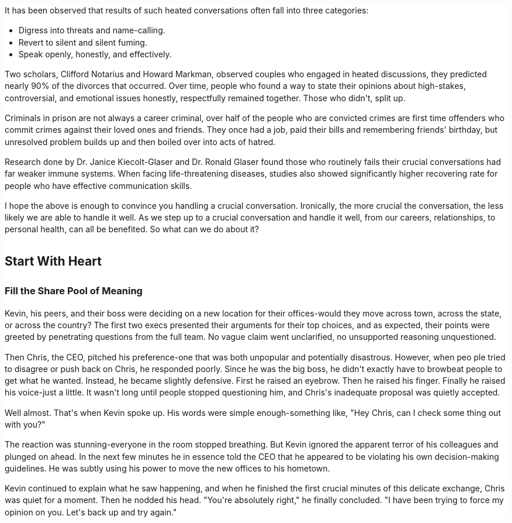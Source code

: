 It has been observed that results of such heated conversations often fall into three categories:

- Digress into threats and name-calling.
- Revert to silent and silent fuming.
- Speak openly, honestly, and effectively.

Two scholars, Clifford Notarius and Howard Markman, observed couples who engaged in heated discussions, they predicted nearly 90% of the divorces that occurred. Over time, people who found a way to state their opinions about high-stakes, controversial, and emotional issues honestly, respectfully remained together. Those who didn't, split up.

Criminals in prison are not always a career criminal, over half of the people who are convicted crimes are first time offenders who commit crimes against their loved ones and friends. They once had a job, paid their bills and remembering friends' birthday, but unresolved problem builds up and then boiled over into acts of hatred.

Research done by Dr. Janice Kiecolt-Glaser and Dr. Ronald Glaser found those who routinely fails their crucial conversations had far weaker immune systems. When facing life-threatening diseases, studies also showed significantly higher recovering rate for people who have effective communication skills.

I hope the above is enough to convince you handling a crucial conversation. Ironically, the more crucial the conversation, the less likely we are able to handle it well. As we step up to a crucial conversation and handle it well, from our careers, relationships, to personal health, can all be benefited. So what can we do about it?

## Start With Heart

### Fill the Share Pool of Meaning

Kevin, his peers, and their boss were deciding on a new location for their offices-would they move across town, across the state, or across the country? The first two execs presented their arguments for their top choices, and as expected, their points were greeted by penetrating questions from the full team. No vague claim went unclarified, no unsupported reasoning unquestioned.

Then Chris, the CEO, pitched his preference-one that was both unpopular and potentially disastrous. However, when peo ple tried to disagree or push back on Chris, he responded poorly. Since he was the big boss, he didn't exactly have to browbeat people to get what he wanted. Instead, he became slightly defensive. First he raised an eyebrow. Then he raised his finger. Finally he raised his voice-just a little. It wasn't long until people stopped questioning him, and Chris's inadequate proposal was quietly accepted.

Well almost. That's when Kevin spoke up. His words were simple enough-something like, "Hey Chris, can I check some thing out with you?" 

The reaction was stunning-everyone in the room stopped breathing. But Kevin ignored the apparent terror of his colleagues and plunged on ahead. In the next few minutes he in essence told the CEO that he appeared to be violating his own decision-making guidelines. He was subtly using his power to move the new offices to his hometown.

Kevin continued to explain what he saw happening, and when he finished the first crucial minutes of this delicate exchange, Chris was quiet for a moment. Then he nodded his head. "You're absolutely right," he finally concluded. "I have been trying to force my opinion on you. Let's back up and try again."

